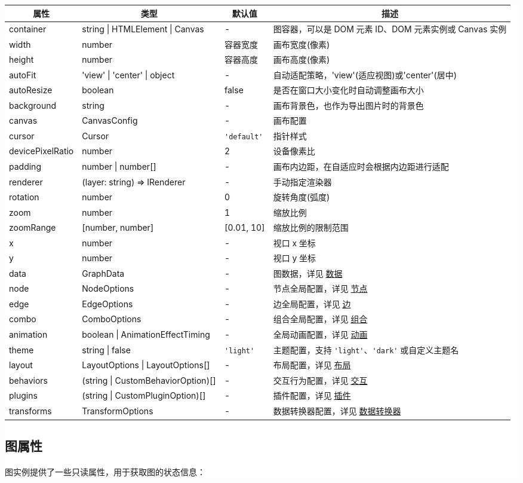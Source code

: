 | 属性             | 类型                               | 默认值      | 描述                                                          |
| ---------------- | ---------------------------------- | ----------- | ------------------------------------------------------------- |
| container        | string \| HTMLElement \| Canvas    | -           | 图容器，可以是 DOM 元素 ID、DOM 元素实例或 Canvas 实例        |
| width            | number                             | 容器宽度    | 画布宽度(像素)                                                |
| height           | number                             | 容器高度    | 画布高度(像素)                                                |
| autoFit          | 'view' \| 'center' \| object       | -           | 自动适配策略，'view'(适应视图)或'center'(居中)                |
| autoResize       | boolean                            | false       | 是否在窗口大小变化时自动调整画布大小                          |
| background       | string                             | -           | 画布背景色，也作为导出图片时的背景色                          |
| canvas           | CanvasConfig                       | -           | 画布配置                                                      |
| cursor           | Cursor                             | `'default'` | 指针样式                                                      |
| devicePixelRatio | number                             | 2           | 设备像素比                                                    |
| padding          | number \| number[]                 | -           | 画布内边距，在自适应时会根据内边距进行适配                    |
| renderer         | (layer: string) => IRenderer       | -           | 手动指定渲染器                                                |
| rotation         | number                             | 0           | 旋转角度(弧度)                                                |
| zoom             | number                             | 1           | 缩放比例                                                      |
| zoomRange        | [number, number]                   | [0.01, 10]  | 缩放比例的限制范围                                            |
| x                | number                             | -           | 视口 x 坐标                                                   |
| y                | number                             | -           | 视口 y 坐标                                                   |
| data             | GraphData                          | -           | 图数据，详见 [数据](/manual/data)                             |
| node             | NodeOptions                        | -           | 节点全局配置，详见 [节点](/manual/element/node/overview)      |
| edge             | EdgeOptions                        | -           | 边全局配置，详见 [边](/manual/element/edge/overview)          |
| combo            | ComboOptions                       | -           | 组合全局配置，详见 [组合](/manual/element/combo/overview)     |
| animation        | boolean \| AnimationEffectTiming   | -           | 全局动画配置，详见 [动画](/manual/animation/animation)        |
| theme            | string \| false                    | `'light'`   | 主题配置，支持 `'light'`、`'dark'` 或自定义主题名             |
| layout           | LayoutOptions \| LayoutOptions[]   | -           | 布局配置，详见 [布局](/manual/layout/overview)                |
| behaviors        | (string \| CustomBehaviorOption)[] | -           | 交互行为配置，详见 [交互](/manual/behavior/overview)          |
| plugins          | (string \| CustomPluginOption)[]   | -           | 插件配置，详见 [插件](/manual/plugin/overview)                |
| transforms       | TransformOptions                   | -           | 数据转换器配置，详见 [数据转换器](/manual/transform/overview) |

## 图属性

图实例提供了一些只读属性，用于获取图的状态信息：
